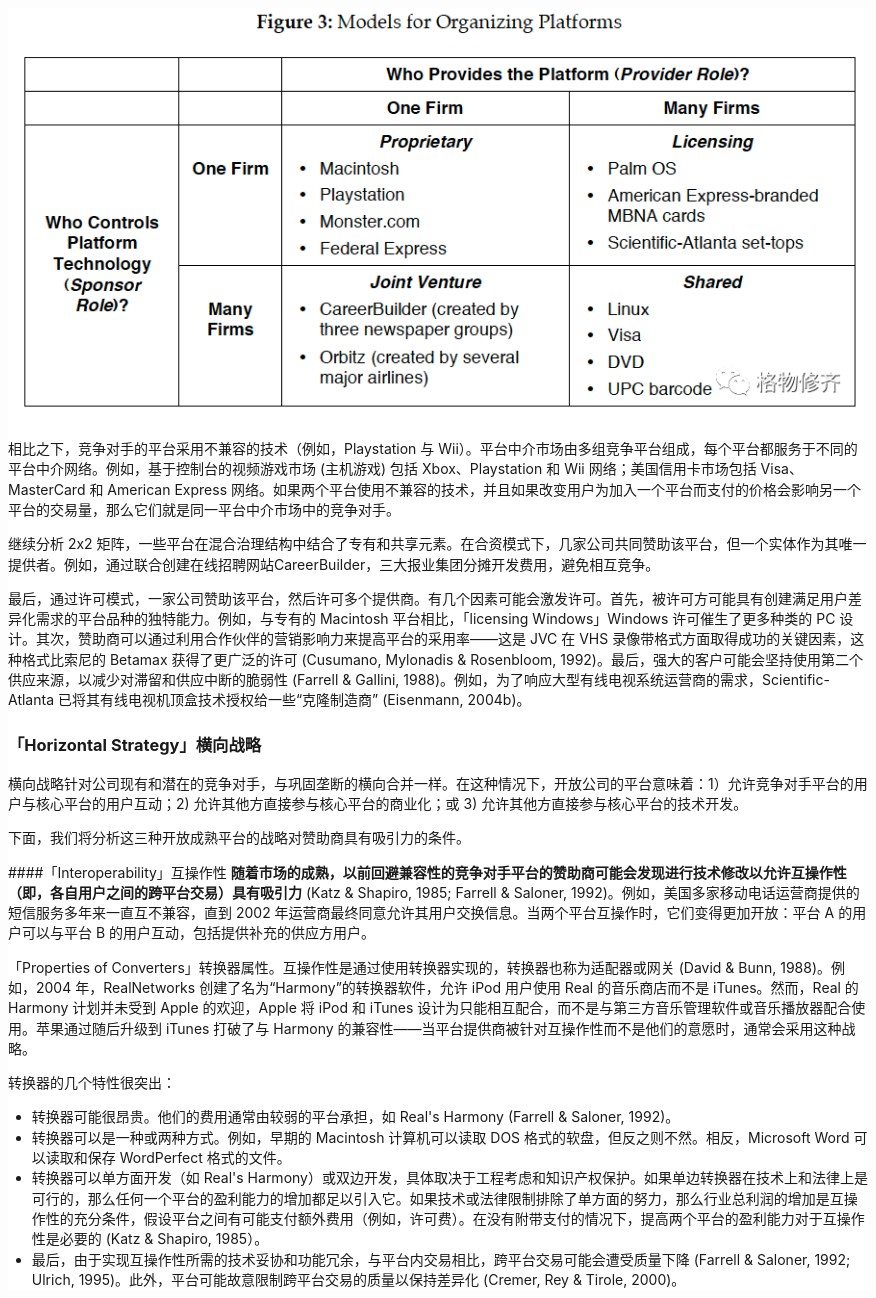 ![](images/opening-platform-how-when-and-why/004.png)


相比之下，竞争对手的平台采用不兼容的技术（例如，Playstation 与 Wii）。平台中介市场由多组竞争平台组成，每个平台都服务于不同的平台中介网络。例如，基于控制台的视频游戏市场 (主机游戏) 包括 Xbox、Playstation 和 Wii 网络；美国信用卡市场包括 Visa、MasterCard 和 American Express 网络。如果两个平台使用不兼容的技术，并且如果改变用户为加入一个平台而支付的价格会影响另一个平台的交易量，那么它们就是同一平台中介市场中的竞争对手。

继续分析 2x2 矩阵，一些平台在混合治理结构中结合了专有和共享元素。在合资模式下，几家公司共同赞助该平台，但一个实体作为其唯一提供者。例如，通过联合创建在线招聘网站CareerBuilder，三大报业集团分摊开发费用，避免相互竞争。

最后，通过许可模式，一家公司赞助该平台，然后许可多个提供商。有几个因素可能会激发许可。首先，被许可方可能具有创建满足用户差异化需求的平台品种的独特能力。例如，与专有的 Macintosh 平台相比，「licensing Windows」Windows 许可催生了更多种类的 PC 设计。其次，赞助商可以通过利用合作伙伴的营销影响力来提高平台的采用率——这是 JVC 在 VHS 录像带格式方面取得成功的关键因素，这种格式比索尼的 Betamax 获得了更广泛的许可 (Cusumano, Mylonadis & Rosenbloom, 1992)。最后，强大的客户可能会坚持使用第二个供应来源，以减少对滞留和供应中断的脆弱性 (Farrell & Gallini, 1988)。例如，为了响应大型有线电视系统运营商的需求，Scientific-Atlanta 已将其有线电视机顶盒技术授权给一些“克隆制造商” (Eisenmann, 2004b)。

### 「Horizontal Strategy」横向战略
横向战略针对公司现有和潜在的竞争对手，与巩固垄断的横向合并一样。在这种情况下，开放公司的平台意味着：1）允许竞争对手平台的用户与核心平台的用户互动；2) 允许其他方直接参与核心平台的商业化；或 3) 允许其他方直接参与核心平台的技术开发。

下面，我们将分析这三种开放成熟平台的战略对赞助商具有吸引力的条件。 

####「Interoperability」互操作性
**随着市场的成熟，以前回避兼容性的竞争对手平台的赞助商可能会发现进行技术修改以允许互操作性（即，各自用户之间的跨平台交易）具有吸引力** (Katz & Shapiro, 1985; Farrell & Saloner, 1992)。例如，美国多家移动电话运营商提供的短信服务多年来一直互不兼容，直到 2002 年运营商最终同意允许其用户交换信息。当两个平台互操作时，它们变得更加开放：平台 A 的用户可以与平台 B 的用户互动，包括提供补充的供应方用户。

「Properties of Converters」转换器属性。互操作性是通过使用转换器实现的，转换器也称为适配器或网关 (David & Bunn, 1988)。例如，2004 年，RealNetworks 创建了名为“Harmony”的转换器软件，允许 iPod 用户使用 Real 的音乐商店而不是 iTunes。然而，Real 的 Harmony 计划并未受到 Apple 的欢迎，Apple 将 iPod 和 iTunes 设计为只能相互配合，而不是与第三方音乐管理软件或音乐播放器配合使用。苹果通过随后升级到 iTunes 打破了与 Harmony 的兼容性——当平台提供商被针对互操作性而不是他们的意愿时，通常会采用这种战略。

转换器的几个特性很突出：
* 转换器可能很昂贵。他们的费用通常由较弱的平台承担，如 Real's Harmony (Farrell & Saloner, 1992)。
* 转换器可以是一种或两种方式。例如，早期的 Macintosh 计算机可以读取 DOS 格式的软盘，但反之则不然。相反，Microsoft Word 可以读取和保存 WordPerfect 格式的文件。
* 转换器可以单方面开发（如 Real's Harmony）或双边开发，具体取决于工程考虑和知识产权保护。如果单边转换器在技术上和法律上是可行的，那么任何一个平台的盈利能力的增加都足以引入它。如果技术或法律限制排除了单方面的努力，那么行业总利润的增加是互操作性的充分条件，假设平台之间有可能支付额外费用（例如，许可费）。在没有附带支付的情况下，提高两个平台的盈利能力对于互操作性是必要的 (Katz & Shapiro, 1985）。
* 最后，由于实现互操作性所需的技术妥协和功能冗余，与平台内交易相比，跨平台交易可能会遭受质量下降 (Farrell & Saloner, 1992; Ulrich, 1995)。此外，平台可能故意限制跨平台交易的质量以保持差异化 (Cremer, Rey & Tirole, 2000)。
